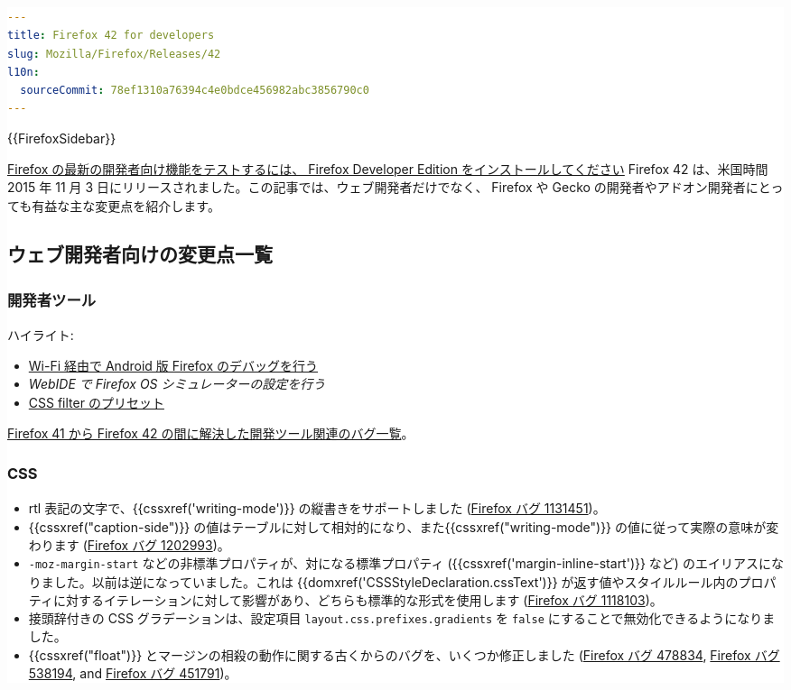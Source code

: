 ```yaml
---
title: Firefox 42 for developers
slug: Mozilla/Firefox/Releases/42
l10n:
  sourceCommit: 78ef1310a76394c4e0bdce456982abc3856790c0
---
```


{{FirefoxSidebar}}

[Firefox の最新の開発者向け機能をテストするには、 Firefox Developer Edition をインストールしてください](https://www.mozilla.org/firefox/developer/) Firefox 42 は、米国時間 2015 年 11 月 3 日にリリースされました。この記事では、ウェブ開発者だけでなく、 Firefox や Gecko の開発者やアドオン開発者にとっても有益な主な変更点を紹介します。

## ウェブ開発者向けの変更点一覧

### 開発者ツール

ハイライト:

- [Wi-Fi 経由で Android 版 Firefox のデバッグを行う](https://firefox-source-docs.mozilla.org/devtools-user/about_colon_debugging/index.html#connecting-over-the-network)
- _WebIDE で Firefox OS シミュレーターの設定を行う_
- [CSS filter のプリセット](https://firefox-source-docs.mozilla.org/devtools-user/page_inspector/how_to/edit_css_filters/index.html#saving-filter-presets)

[Firefox 41 から Firefox 42 の間に解決した開発ツール関連のバグ一覧](https://bugzilla.mozilla.org/buglist.cgi?resolution=FIXED&classification=Client%20Software&chfieldto=2015-08-10&query_format=advanced&chfield=resolution&chfieldfrom=2015-06-29&chfieldvalue=FIXED&bug_status=RESOLVED&bug_status=VERIFIED&component=Developer%20Tools&component=Developer%20Tools%3A%203D%20View&component=Developer%20Tools%3A%20Canvas%20Debugger&component=Developer%20Tools%3A%20Console&component=Developer%20Tools%3A%20Debugger&component=Developer%20Tools%3A%20Framework&component=Developer%20Tools%3A%20Graphic%20Commandline%20and%20Toolbar&component=Developer%20Tools%3A%20Inspector&component=Developer%20Tools%3A%20Memory&component=Developer%20Tools%3A%20Netmonitor&component=Developer%20Tools%3A%20Object%20Inspector&component=Developer%20Tools%3A%20Performance%20Tools%20%28Profiler%2FTimeline%29&component=Developer%20Tools%3A%20Responsive%20Mode&component=Developer%20Tools%3A%20Scratchpad&component=Developer%20Tools%3A%20Source%20Editor&component=Developer%20Tools%3A%20Storage%20Inspector&component=Developer%20Tools%3A%20Style%20Editor&component=Developer%20Tools%3A%20User%20Stories&component=Developer%20Tools%3A%20Web%20Audio%20Editor&component=Developer%20Tools%3A%20WebGL%20Shader%20Editor&component=Developer%20Tools%3A%20WebIDE&product=Firefox&list_id=12478437)。

### CSS

- rtl 表記の文字で、{{cssxref('writing-mode')}} の縦書きをサポートしました ([Firefox バグ 1131451](https://bugzil.la/1131451))。
- {{cssxref("caption-side")}} の値はテーブルに対して相対的になり、また{{cssxref("writing-mode")}} の値に従って実際の意味が変わります ([Firefox バグ 1202993](https://bugzil.la/1202993))。
- `-moz-margin-start` などの非標準プロパティが、対になる標準プロパティ ({{cssxref('margin-inline-start')}} など) のエイリアスになりました。以前は逆になっていました。これは {{domxref('CSSStyleDeclaration.cssText')}} が返す値やスタイルルール内のプロパティに対するイテレーションに対して影響があり、どちらも標準的な形式を使用します ([Firefox バグ 1118103](https://bugzil.la/1118103))。
- 接頭辞付きの CSS グラデーションは、設定項目 `layout.css.prefixes.gradients` を `false` にすることで無効化できるようになりました。
- {{cssxref("float")}} とマージンの相殺の動作に関する古くからのバグを、いくつか修正しました ([Firefox バグ 478834](https://bugzil.la/478834), [Firefox バグ 538194](https://bugzil.la/538194), and [Firefox バグ 451791](https://bugzil.la/451791))。
